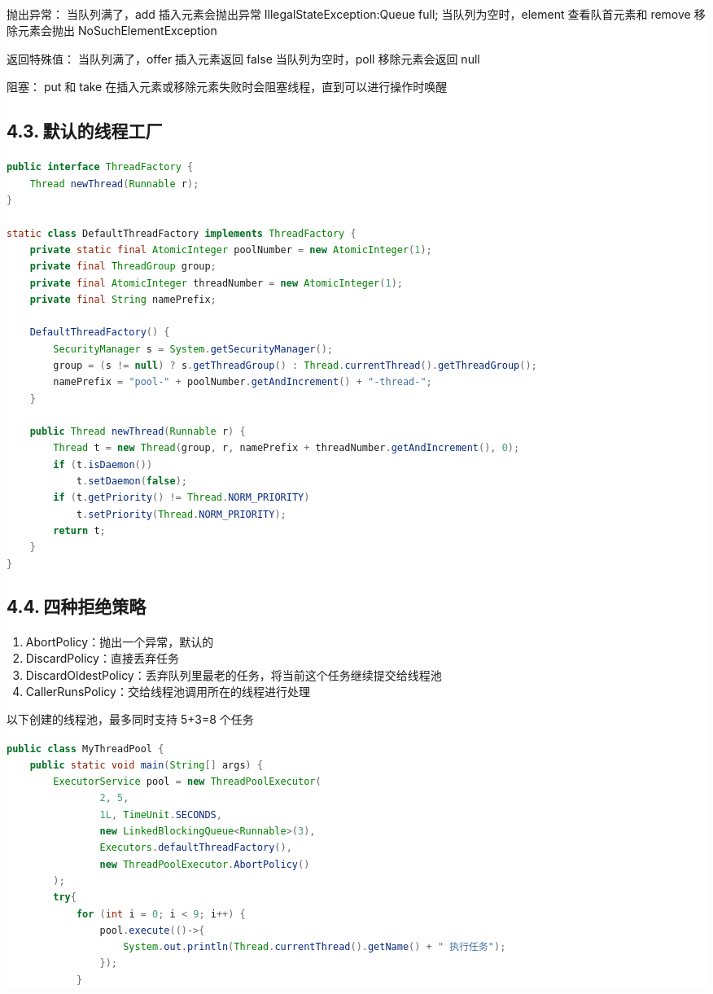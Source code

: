 抛出异常：
当队列满了，add 插入元素会抛出异常 IllegalStateException:Queue full;
当队列为空时，element 查看队首元素和 remove 移除元素会抛出 NoSuchElementException

返回特殊值：
当队列满了，offer 插入元素返回 false
当队列为空时，poll 移除元素会返回 null

阻塞：
put 和 take 在插入元素或移除元素失败时会阻塞线程，直到可以进行操作时唤醒

## 4.3. 默认的线程工厂

```java
public interface ThreadFactory {
    Thread newThread(Runnable r);
}

static class DefaultThreadFactory implements ThreadFactory {
    private static final AtomicInteger poolNumber = new AtomicInteger(1);
    private final ThreadGroup group;
    private final AtomicInteger threadNumber = new AtomicInteger(1);
    private final String namePrefix;

    DefaultThreadFactory() {
        SecurityManager s = System.getSecurityManager();
        group = (s != null) ? s.getThreadGroup() : Thread.currentThread().getThreadGroup();
        namePrefix = "pool-" + poolNumber.getAndIncrement() + "-thread-";
    }

    public Thread newThread(Runnable r) {
        Thread t = new Thread(group, r, namePrefix + threadNumber.getAndIncrement(), 0);
        if (t.isDaemon())
            t.setDaemon(false);
        if (t.getPriority() != Thread.NORM_PRIORITY)
            t.setPriority(Thread.NORM_PRIORITY);
        return t;
    }
}
```

## 4.4. 四种拒绝策略

1. AbortPolicy：抛出一个异常，默认的
2. DiscardPolicy：直接丢弃任务
3. DiscardOldestPolicy：丢弃队列里最老的任务，将当前这个任务继续提交给线程池
4. CallerRunsPolicy：交给线程池调用所在的线程进行处理

以下创建的线程池，最多同时支持 5+3=8 个任务
```java
public class MyThreadPool {
    public static void main(String[] args) {
        ExecutorService pool = new ThreadPoolExecutor(
                2, 5,
                1L, TimeUnit.SECONDS,
                new LinkedBlockingQueue<Runnable>(3),
                Executors.defaultThreadFactory(),
                new ThreadPoolExecutor.AbortPolicy()
        );
        try{
            for (int i = 0; i < 9; i++) {
                pool.execute(()->{
                    System.out.println(Thread.currentThread().getName() + " 执行任务");
                });
            }
```